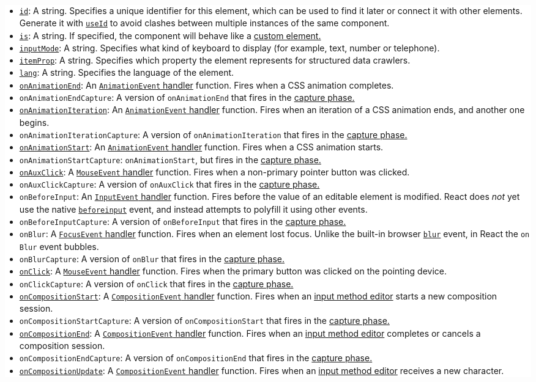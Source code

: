 * [`id`](https://developer.mozilla.org/en-US/docs/Web/HTML/Global_attributes/id): A string. Specifies a unique identifier for this element, which can be used to find it later or connect it with other elements. Generate it with [`useId`](/apis/react/useId) to avoid clashes between multiple instances of the same component.
* [`is`](https://developer.mozilla.org/en-US/docs/Web/HTML/Global_attributes/is): A string. If specified, the component will behave like a [custom element.](/apis/react-dom/components#custom-html-elements)
* [`inputMode`](https://developer.mozilla.org/en-US/docs/Web/HTML/Global_attributes/inputmode): A string. Specifies what kind of keyboard to display (for example, text, number or telephone).
* [`itemProp`](https://developer.mozilla.org/en-US/docs/Web/HTML/Global_attributes/itemprop): A string. Specifies which property the element represents for structured data crawlers.
* [`lang`](https://developer.mozilla.org/en-US/docs/Web/HTML/Global_attributes/lang): A string. Specifies the language of the element.
* [`onAnimationEnd`](https://developer.mozilla.org/en-US/docs/Web/API/Element/animationend_event): An [`AnimationEvent` handler](#animationevent-handler) function. Fires when a CSS animation completes.
* `onAnimationEndCapture`: A version of `onAnimationEnd` that fires in the [capture phase.](/learn/responding-to-events#capture-phase-events)
* [`onAnimationIteration`](https://developer.mozilla.org/en-US/docs/Web/API/Element/animationiteration_event): An [`AnimationEvent` handler](#animationevent-handler) function. Fires when an iteration of a CSS animation ends, and another one begins.
* `onAnimationIterationCapture`: A version of `onAnimationIteration` that fires in the [capture phase.](/learn/responding-to-events#capture-phase-events)
* [`onAnimationStart`](https://developer.mozilla.org/en-US/docs/Web/API/Element/animationstart_event): An [`AnimationEvent` handler](#animationevent-handler) function. Fires when a CSS animation starts.
* `onAnimationStartCapture`: `onAnimationStart`, but fires in the [capture phase.](/learn/responding-to-events#capture-phase-events)
* [`onAuxClick`](https://developer.mozilla.org/en-US/docs/Web/API/Element/auxclick_event): A [`MouseEvent` handler](#mouseevent-handler) function. Fires when a non-primary pointer button was clicked.
* `onAuxClickCapture`: A version of `onAuxClick` that fires in the [capture phase.](/learn/responding-to-events#capture-phase-events)
* `onBeforeInput`: An [`InputEvent` handler](#inputevent-handler) function. Fires before the value of an editable element is modified. React does *not* yet use the native [`beforeinput`](https://developer.mozilla.org/en-US/docs/Web/API/HTMLElement/beforeinput_event) event, and instead attempts to polyfill it using other events.
* `onBeforeInputCapture`: A version of `onBeforeInput` that fires in the [capture phase.](/learn/responding-to-events#capture-phase-events)
* `onBlur`: A [`FocusEvent` handler](#focusevent-handler) function. Fires when an element lost focus. Unlike the built-in browser [`blur`](https://developer.mozilla.org/en-US/docs/Web/API/Element/blur_event) event, in React the `onBlur` event bubbles.
* `onBlurCapture`: A version of `onBlur` that fires in the [capture phase.](/learn/responding-to-events#capture-phase-events)
* [`onClick`](https://developer.mozilla.org/en-US/docs/Web/API/Element/click_event): A [`MouseEvent` handler](#mouseevent-handler) function. Fires when the primary button was clicked on the pointing device.
* `onClickCapture`: A version of `onClick` that fires in the [capture phase.](/learn/responding-to-events#capture-phase-events)
* [`onCompositionStart`](https://developer.mozilla.org/en-US/docs/Web/API/Element/compositionstart_event): A [`CompositionEvent` handler](#compositionevent-handler) function. Fires when an [input method editor](https://developer.mozilla.org/en-US/docs/Glossary/Input_method_editor) starts a new composition session.
* `onCompositionStartCapture`: A version of `onCompositionStart` that fires in the [capture phase.](/learn/responding-to-events#capture-phase-events)
* [`onCompositionEnd`](https://developer.mozilla.org/en-US/docs/Web/API/Element/compositionend_event): A [`CompositionEvent` handler](#compositionevent-handler) function. Fires when an [input method editor](https://developer.mozilla.org/en-US/docs/Glossary/Input_method_editor) completes or cancels a composition session.
* `onCompositionEndCapture`: A version of `onCompositionEnd` that fires in the [capture phase.](/learn/responding-to-events#capture-phase-events)
* [`onCompositionUpdate`](https://developer.mozilla.org/en-US/docs/Web/API/Element/compositionupdate_event): A [`CompositionEvent` handler](#compositionevent-handler) function. Fires when an [input method editor](https://developer.mozilla.org/en-US/docs/Glossary/Input_method_editor) receives a new character.